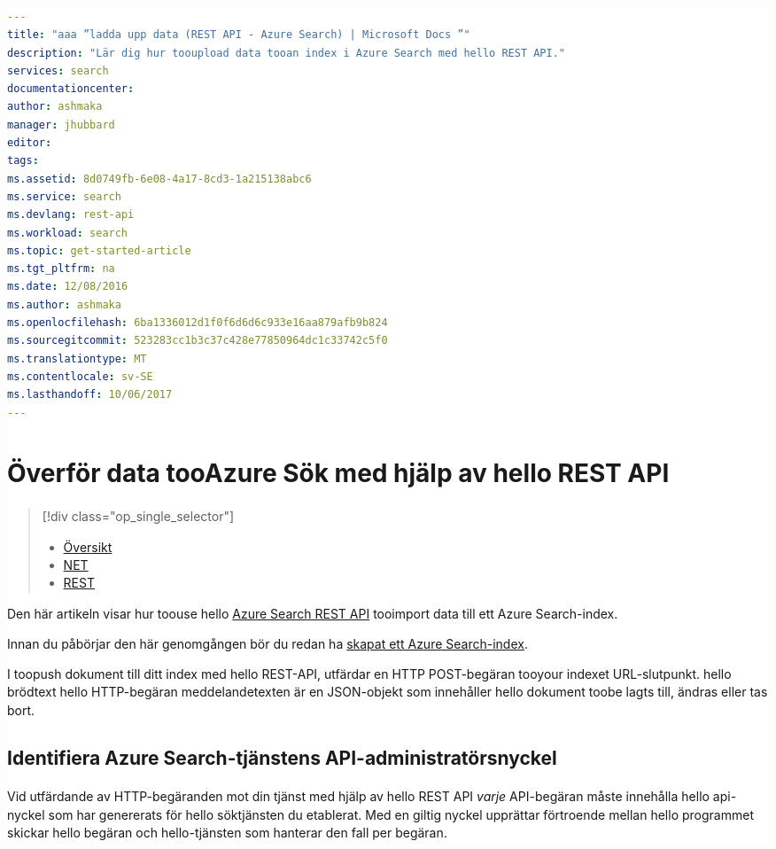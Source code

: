 ```yaml
---
title: "aaa ”ladda upp data (REST API - Azure Search) | Microsoft Docs ”"
description: "Lär dig hur tooupload data tooan index i Azure Search med hello REST API."
services: search
documentationcenter: 
author: ashmaka
manager: jhubbard
editor: 
tags: 
ms.assetid: 8d0749fb-6e08-4a17-8cd3-1a215138abc6
ms.service: search
ms.devlang: rest-api
ms.workload: search
ms.topic: get-started-article
ms.tgt_pltfrm: na
ms.date: 12/08/2016
ms.author: ashmaka
ms.openlocfilehash: 6ba1336012d1f0f6d6d6c933e16aa879afb9b824
ms.sourcegitcommit: 523283cc1b3c37c428e77850964dc1c33742c5f0
ms.translationtype: MT
ms.contentlocale: sv-SE
ms.lasthandoff: 10/06/2017
---
```

# <a name="upload-data-tooazure-search-using-hello-rest-api"></a>Överför data tooAzure Sök med hjälp av hello REST API
> [!div class="op_single_selector"]
>
> * [Översikt](search-what-is-data-import.md)
> * [NET](search-import-data-dotnet.md)
> * [REST](search-import-data-rest-api.md)
>
>

Den här artikeln visar hur toouse hello [Azure Search REST API](https://docs.microsoft.com/rest/api/searchservice/) tooimport data till ett Azure Search-index.

Innan du påbörjar den här genomgången bör du redan ha [skapat ett Azure Search-index](search-what-is-an-index.md).

I toopush dokument till ditt index med hello REST-API, utfärdar en HTTP POST-begäran tooyour indexet URL-slutpunkt. hello brödtext hello HTTP-begäran meddelandetexten är en JSON-objekt som innehåller hello dokument toobe lagts till, ändras eller tas bort.

## <a name="identify-your-azure-search-services-admin-api-key"></a>Identifiera Azure Search-tjänstens API-administratörsnyckel
Vid utfärdande av HTTP-begäranden mot din tjänst med hjälp av hello REST API *varje* API-begäran måste innehålla hello api-nyckel som har genererats för hello söktjänsten du etablerat. Med en giltig nyckel upprättar förtroende mellan hello programmet skickar hello begäran och hello-tjänsten som hanterar den fall per begäran.
